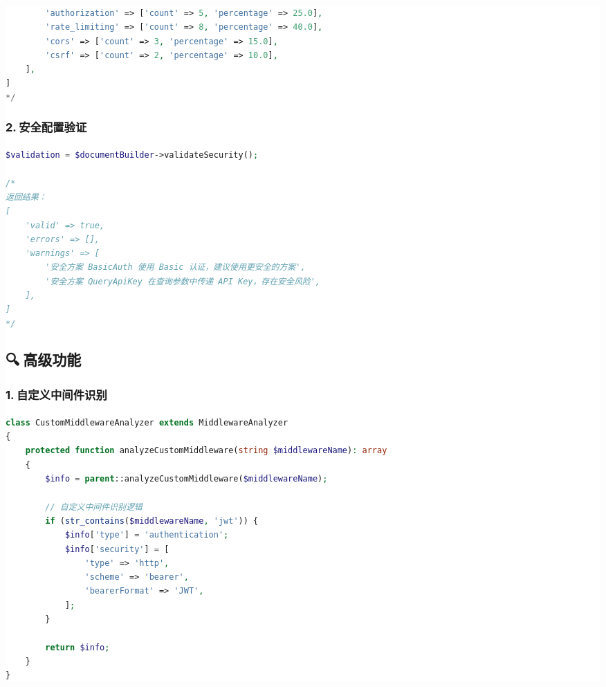 ```php
        'authorization' => ['count' => 5, 'percentage' => 25.0],
        'rate_limiting' => ['count' => 8, 'percentage' => 40.0],
        'cors' => ['count' => 3, 'percentage' => 15.0],
        'csrf' => ['count' => 2, 'percentage' => 10.0],
    ],
]
*/
```

### 2. 安全配置验证

```php
$validation = $documentBuilder->validateSecurity();

/*
返回结果：
[
    'valid' => true,
    'errors' => [],
    'warnings' => [
        '安全方案 BasicAuth 使用 Basic 认证，建议使用更安全的方案',
        '安全方案 QueryApiKey 在查询参数中传递 API Key，存在安全风险',
    ],
]
*/
```

## 🔍 高级功能

### 1. 自定义中间件识别

```php
class CustomMiddlewareAnalyzer extends MiddlewareAnalyzer
{
    protected function analyzeCustomMiddleware(string $middlewareName): array
    {
        $info = parent::analyzeCustomMiddleware($middlewareName);
        
        // 自定义中间件识别逻辑
        if (str_contains($middlewareName, 'jwt')) {
            $info['type'] = 'authentication';
            $info['security'] = [
                'type' => 'http',
                'scheme' => 'bearer',
                'bearerFormat' => 'JWT',
            ];
        }
        
        return $info;
    }
}
```
